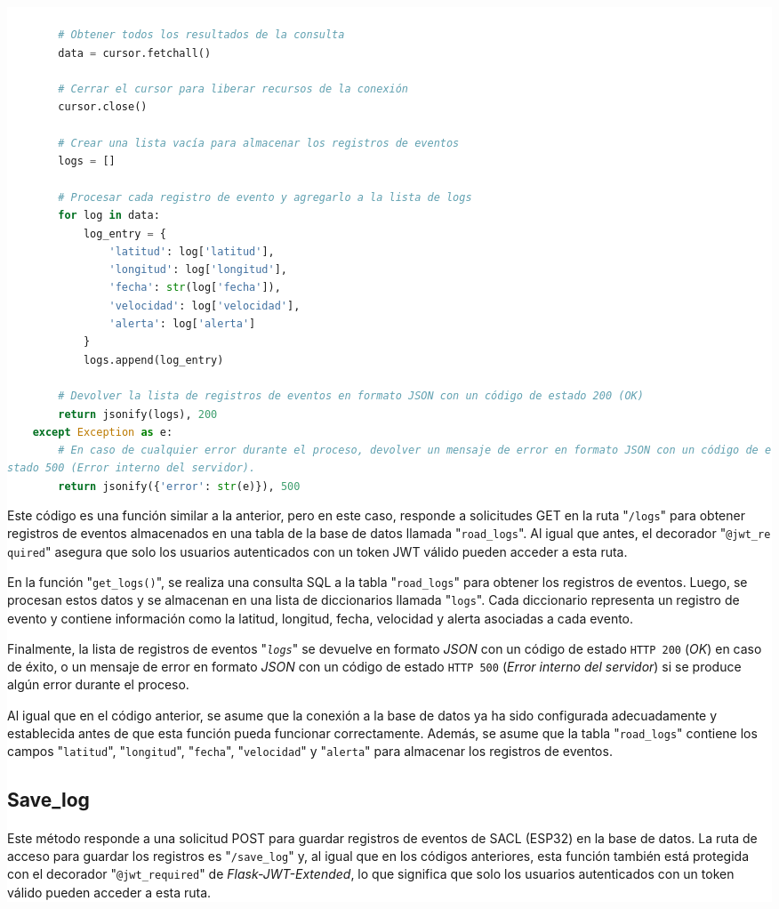 ```python

        # Obtener todos los resultados de la consulta
        data = cursor.fetchall()

        # Cerrar el cursor para liberar recursos de la conexión
        cursor.close()

        # Crear una lista vacía para almacenar los registros de eventos
        logs = []

        # Procesar cada registro de evento y agregarlo a la lista de logs
        for log in data:
            log_entry = {
                'latitud': log['latitud'],
                'longitud': log['longitud'],
                'fecha': str(log['fecha']),
                'velocidad': log['velocidad'],
                'alerta': log['alerta']
            }
            logs.append(log_entry)

        # Devolver la lista de registros de eventos en formato JSON con un código de estado 200 (OK)
        return jsonify(logs), 200
    except Exception as e:
        # En caso de cualquier error durante el proceso, devolver un mensaje de error en formato JSON con un código de estado 500 (Error interno del servidor).
        return jsonify({'error': str(e)}), 500
```

Este código es una función similar a la anterior, pero en este caso, responde a solicitudes GET en la ruta "`/logs`" para obtener registros de eventos almacenados en una tabla de la base de datos llamada "`road_logs`". Al igual que antes, el decorador "`@jwt_required`" asegura que solo los usuarios autenticados con un token JWT válido pueden acceder a esta ruta.

En la función "`get_logs()`", se realiza una consulta SQL a la tabla "`road_logs`" para obtener los registros de eventos. Luego, se procesan estos datos y se almacenan en una lista de diccionarios llamada "`logs`". Cada diccionario representa un registro de evento y contiene información como la latitud, longitud, fecha, velocidad y alerta asociadas a cada evento.

Finalmente, la lista de registros de eventos "*`logs`*" se devuelve en formato *JSON* con un código de estado `HTTP 200` (*OK*) en caso de éxito, o un mensaje de error en formato *JSON* con un código de estado `HTTP 500` (*Error interno del servidor*) si se produce algún error durante el proceso.

Al igual que en el código anterior, se asume que la conexión a la base de datos ya ha sido configurada adecuadamente y establecida antes de que esta función pueda funcionar correctamente. Además, se asume que la tabla "`road_logs`" contiene los campos "`latitud`", "`longitud`", "`fecha`", "`velocidad`" y "`alerta`" para almacenar los registros de eventos.

## Save_log

Este método responde a una solicitud POST para guardar registros de eventos de SACL (ESP32) en la base de datos. La ruta de acceso para guardar los registros es "`/save_log`" y, al igual que en los códigos anteriores, esta función también está protegida con el decorador "`@jwt_required`" de *Flask-JWT-Extended*, lo que significa que solo los usuarios autenticados con un token válido pueden acceder a esta ruta.
